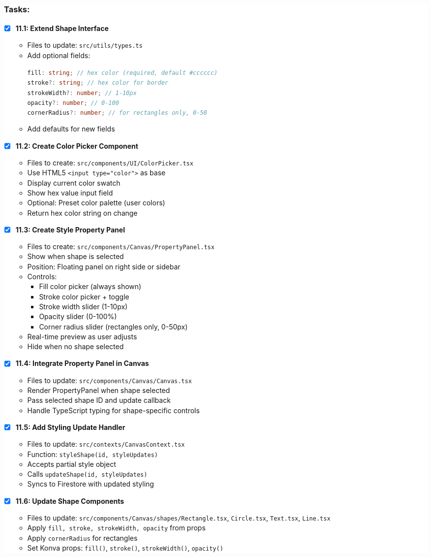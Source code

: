 ### Tasks:

- [x] **11.1: Extend Shape Interface**
  - Files to update: `src/utils/types.ts`
  - Add optional fields:
    ```typescript
    fill: string; // hex color (required, default #cccccc)
    stroke?: string; // hex color for border
    strokeWidth?: number; // 1-10px
    opacity?: number; // 0-100
    cornerRadius?: number; // for rectangles only, 0-50
    ```
  - Add defaults for new fields

- [x] **11.2: Create Color Picker Component**
  - Files to create: `src/components/UI/ColorPicker.tsx`
  - Use HTML5 `<input type="color">` as base
  - Display current color swatch
  - Show hex value input field
  - Optional: Preset color palette (user colors)
  - Return hex color string on change

- [x] **11.3: Create Style Property Panel**
  - Files to create: `src/components/Canvas/PropertyPanel.tsx`
  - Show when shape is selected
  - Position: Floating panel on right side or sidebar
  - Controls:
    - Fill color picker (always shown)
    - Stroke color picker + toggle
    - Stroke width slider (1-10px)
    - Opacity slider (0-100%)
    - Corner radius slider (rectangles only, 0-50px)
  - Real-time preview as user adjusts
  - Hide when no shape selected

- [x] **11.4: Integrate Property Panel in Canvas**
  - Files to update: `src/components/Canvas/Canvas.tsx`
  - Render PropertyPanel when shape selected
  - Pass selected shape ID and update callback
  - Handle TypeScript typing for shape-specific controls

- [x] **11.5: Add Styling Update Handler**
  - Files to update: `src/contexts/CanvasContext.tsx`
  - Function: `styleShape(id, styleUpdates)` 
  - Accepts partial style object
  - Calls `updateShape(id, styleUpdates)`
  - Syncs to Firestore with updated styling

- [x] **11.6: Update Shape Components**
  - Files to update: `src/components/Canvas/shapes/Rectangle.tsx`, `Circle.tsx`, `Text.tsx`, `Line.tsx`
  - Apply `fill, stroke, strokeWidth, opacity` from props
  - Apply `cornerRadius` for rectangles
  - Set Konva props: `fill()`, `stroke()`, `strokeWidth()`, `opacity()`
